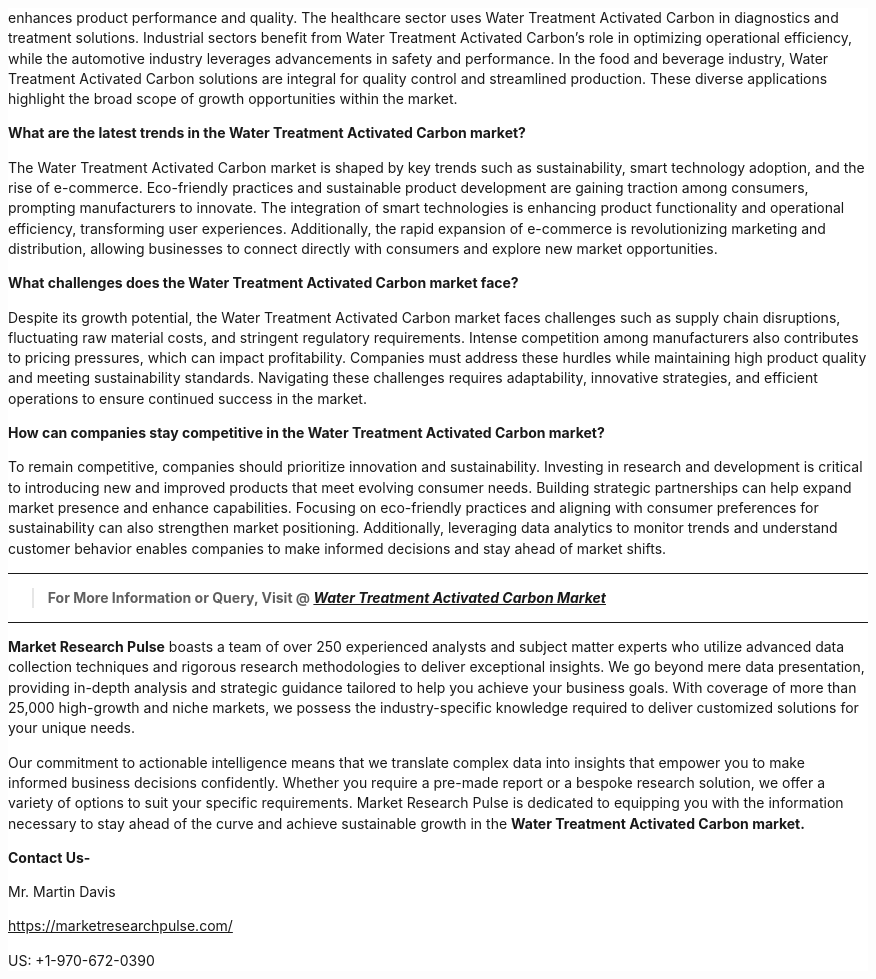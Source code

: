 enhances product performance and quality. The healthcare sector uses Water Treatment Activated Carbon in diagnostics and treatment solutions. Industrial sectors benefit from Water Treatment Activated Carbon&rsquo;s role in optimizing operational efficiency, while the automotive industry leverages advancements in safety and performance. In the food and beverage industry, Water Treatment Activated Carbon solutions are integral for quality control and streamlined production. These diverse applications highlight the broad scope of growth opportunities within the market.</p><p><strong>What are the latest trends in the Water Treatment Activated Carbon market?</strong></p><p>The Water Treatment Activated Carbon market is shaped by key trends such as sustainability, smart technology adoption, and the rise of e-commerce. Eco-friendly practices and sustainable product development are gaining traction among consumers, prompting manufacturers to innovate. The integration of smart technologies is enhancing product functionality and operational efficiency, transforming user experiences. Additionally, the rapid expansion of e-commerce is revolutionizing marketing and distribution, allowing businesses to connect directly with consumers and explore new market opportunities.</p><p><strong>What challenges does the Water Treatment Activated Carbon market face?</strong></p><p>Despite its growth potential, the Water Treatment Activated Carbon market faces challenges such as supply chain disruptions, fluctuating raw material costs, and stringent regulatory requirements. Intense competition among manufacturers also contributes to pricing pressures, which can impact profitability. Companies must address these hurdles while maintaining high product quality and meeting sustainability standards. Navigating these challenges requires adaptability, innovative strategies, and efficient operations to ensure continued success in the market.</p><p><strong>How can companies stay competitive in the Water Treatment Activated Carbon market?</strong></p><p>To remain competitive, companies should prioritize innovation and sustainability. Investing in research and development is critical to introducing new and improved products that meet evolving consumer needs. Building strategic partnerships can help expand market presence and enhance capabilities. Focusing on eco-friendly practices and aligning with consumer preferences for sustainability can also strengthen market positioning. Additionally, leveraging data analytics to monitor trends and understand customer behavior enables companies to make informed decisions and stay ahead of market shifts.</p><hr /><blockquote><p><strong>For More Information or Query, Visit @&nbsp;<em><a href="https://marketresearchpulse.com/report/48071/water-treatment-activated-carbon-market?utm_source=Linkedin&utm_medium=052">Water Treatment Activated Carbon Market</a></em></strong></p></blockquote><hr /><p><strong>Market Research Pulse</strong> boasts a team of over 250 experienced analysts and subject matter experts who utilize advanced data collection techniques and rigorous research methodologies to deliver exceptional insights. We go beyond mere data presentation, providing in-depth analysis and strategic guidance tailored to help you achieve your business goals. With coverage of more than 25,000 high-growth and niche markets, we possess the industry-specific knowledge required to deliver customized solutions for your unique needs.</p><p>Our commitment to actionable intelligence means that we translate complex data into insights that empower you to make informed business decisions confidently. Whether you require a pre-made report or a bespoke research solution, we offer a variety of options to suit your specific requirements. Market Research Pulse is dedicated to equipping you with the information necessary to stay ahead of the curve and achieve sustainable growth in the <strong>Water Treatment Activated Carbon market.</strong></p><p><strong>Contact Us-</strong></p><p>Mr. Martin Davis</p><p>https://marketresearchpulse.com/</p><p>US: +1-970-672-0390</p>
